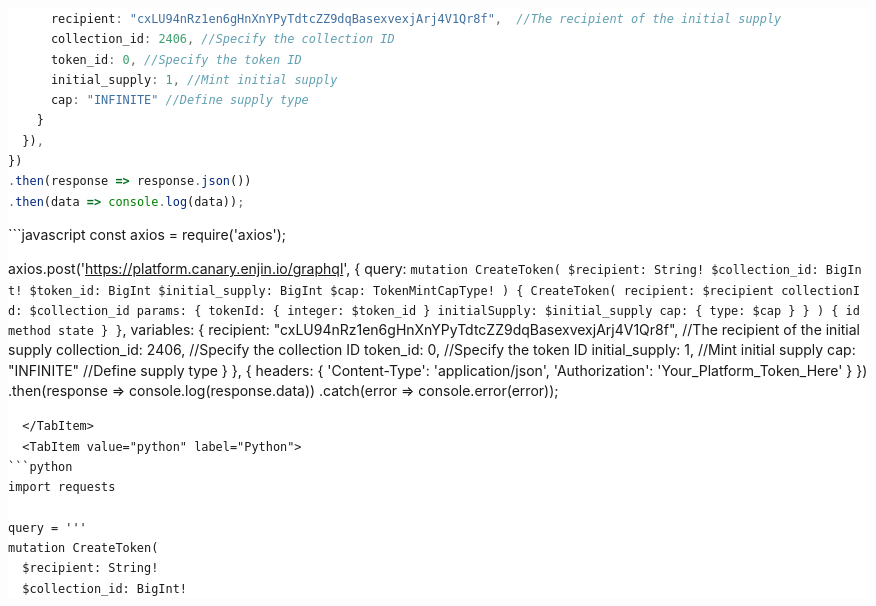 ```javascript
      recipient: "cxLU94nRz1en6gHnXnYPyTdtcZZ9dqBasexvexjArj4V1Qr8f",  //The recipient of the initial supply
      collection_id: 2406, //Specify the collection ID
      token_id: 0, //Specify the token ID
      initial_supply: 1, //Mint initial supply
      cap: "INFINITE" //Define supply type
    }
  }),
})
.then(response => response.json())
.then(data => console.log(data));
```
  </TabItem>
  <TabItem value="nodejs" label="Node.js">
```javascript
const axios = require('axios');

axios.post('https://platform.canary.enjin.io/graphql', {
  query: `
    mutation CreateToken(
      $recipient: String!
      $collection_id: BigInt!
      $token_id: BigInt
      $initial_supply: BigInt
      $cap: TokenMintCapType!
    ) {
      CreateToken(
        recipient: $recipient
        collectionId: $collection_id
        params: {
          tokenId: { integer: $token_id }
          initialSupply: $initial_supply
          cap: { type: $cap }
        }
      ) {
        id
        method
        state
      }
    }
  `,
  variables: {
		recipient: "cxLU94nRz1en6gHnXnYPyTdtcZZ9dqBasexvexjArj4V1Qr8f",  //The recipient of the initial supply
    collection_id: 2406, //Specify the collection ID
    token_id: 0, //Specify the token ID
    initial_supply: 1, //Mint initial supply
    cap: "INFINITE" //Define supply type
  }
}, {
  headers: { 'Content-Type': 'application/json', 'Authorization': 'Your_Platform_Token_Here' }
})
.then(response => console.log(response.data))
.catch(error => console.error(error));
```
  </TabItem>
  <TabItem value="python" label="Python">
```python
import requests

query = '''
mutation CreateToken(
  $recipient: String!
  $collection_id: BigInt!
```